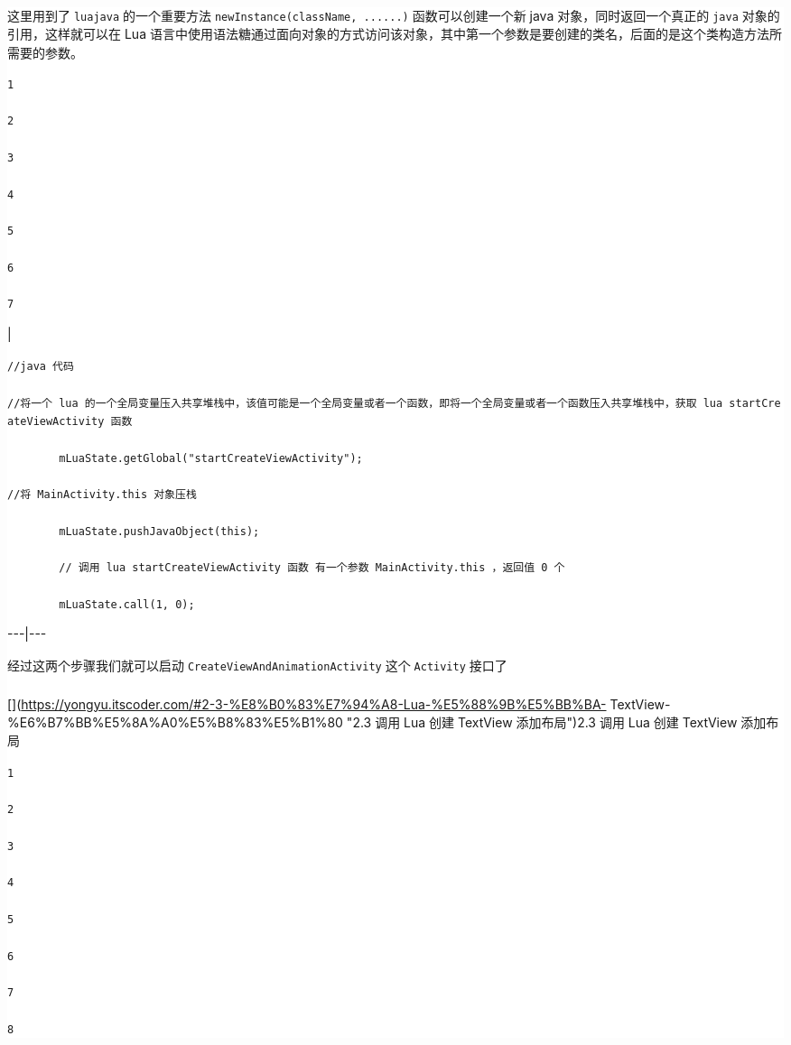 这里用到了 `luajava` 的一个重要方法 `newInstance(className, ......)` 函数可以创建一个新 java
对象，同时返回一个真正的 `java` 对象的引用，这样就可以在 Lua
语言中使用语法糖通过面向对象的方式访问该对象，其中第一个参数是要创建的类名，后面的是这个类构造方法所需要的参数。

    
    
    1
    
    2
    
    3
    
    4
    
    5
    
    6
    
    7

|

    
    
    //java 代码
    
    //将一个 lua 的一个全局变量压入共享堆栈中，该值可能是一个全局变量或者一个函数，即将一个全局变量或者一个函数压入共享堆栈中，获取 lua startCreateViewActivity 函数
    
            mLuaState.getGlobal("startCreateViewActivity");
    
    //将 MainActivity.this 对象压栈
    
            mLuaState.pushJavaObject(this);
    
            // 调用 lua startCreateViewActivity 函数 有一个参数 MainActivity.this ，返回值 0 个
    
            mLuaState.call(1, 0);  
  
---|---  
  
经过这两个步骤我们就可以启动 `CreateViewAndAnimationActivity` 这个 `Activity` 接口了

###
[](https://yongyu.itscoder.com/#2-3-%E8%B0%83%E7%94%A8-Lua-%E5%88%9B%E5%BB%BA-
TextView-%E6%B7%BB%E5%8A%A0%E5%B8%83%E5%B1%80 "2.3 调用 Lua 创建 TextView
添加布局")2.3 调用 Lua 创建 TextView 添加布局

    
    
    1
    
    2
    
    3
    
    4
    
    5
    
    6
    
    7
    
    8
    